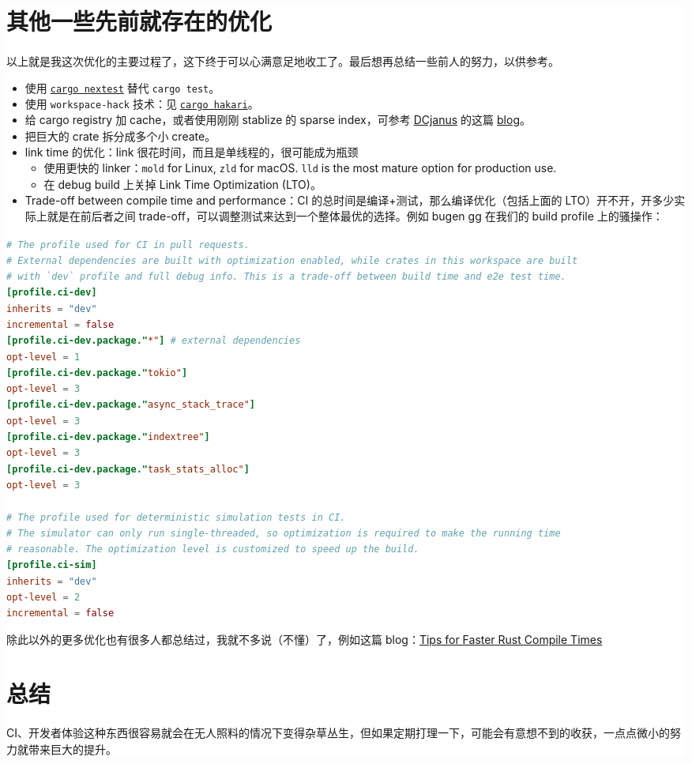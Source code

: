 # 其他一些先前就存在的优化

以上就是我这次优化的主要过程了，这下终于可以心满意足地收工了。最后想再总结一些前人的努力，以供参考。

- 使用 [`cargo nextest`](https://github.com/nextest-rs/nextest) 替代 `cargo test`。
- 使用 `workspace-hack` 技术：见 [`cargo hakari`](https://docs.rs/cargo-hakari/latest/cargo_hakari/about/index.html)。
- 给 cargo registry 加 cache，或者使用刚刚 stablize 的 sparse index，可参考 [DCjanus](https://github.com/dcjanus) 的这篇 [blog](https://blog.dcjanus.com/posts/cargo-registry-index-in-http/)。
- 把巨大的 crate 拆分成多个小 create。
- link time 的优化：link 很花时间，而且是单线程的，很可能成为瓶颈
	- 使用更快的 linker：`mold` for Linux, `zld` for macOS. `lld` is the most mature option for production use.
	- 在 debug build 上关掉 Link Time Optimization (LTO)。
- Trade-off between compile time and performance：CI 的总时间是编译+测试，那么编译优化（包括上面的 LTO）开不开，开多少实际上就是在前后者之间 trade-off，可以调整测试来达到一个整体最优的选择。例如 bugen gg 在我们的 build profile 上的骚操作：

```toml
# The profile used for CI in pull requests.
# External dependencies are built with optimization enabled, while crates in this workspace are built
# with `dev` profile and full debug info. This is a trade-off between build time and e2e test time.
[profile.ci-dev]
inherits = "dev"
incremental = false
[profile.ci-dev.package."*"] # external dependencies
opt-level = 1
[profile.ci-dev.package."tokio"]
opt-level = 3
[profile.ci-dev.package."async_stack_trace"]
opt-level = 3
[profile.ci-dev.package."indextree"]
opt-level = 3
[profile.ci-dev.package."task_stats_alloc"]
opt-level = 3

# The profile used for deterministic simulation tests in CI.
# The simulator can only run single-threaded, so optimization is required to make the running time
# reasonable. The optimization level is customized to speed up the build.
[profile.ci-sim]
inherits = "dev"
opt-level = 2
incremental = false
```

除此以外的更多优化也有很多人都总结过，我就不多说（不懂）了，例如这篇 blog：[Tips for Faster Rust Compile Times](https://endler.dev/2020/rust-compile-times/)

# 总结

CI、开发者体验这种东西很容易就会在无人照料的情况下变得杂草丛生，但如果定期打理一下，可能会有意想不到的收获，一点点微小的努力就带来巨大的提升。
